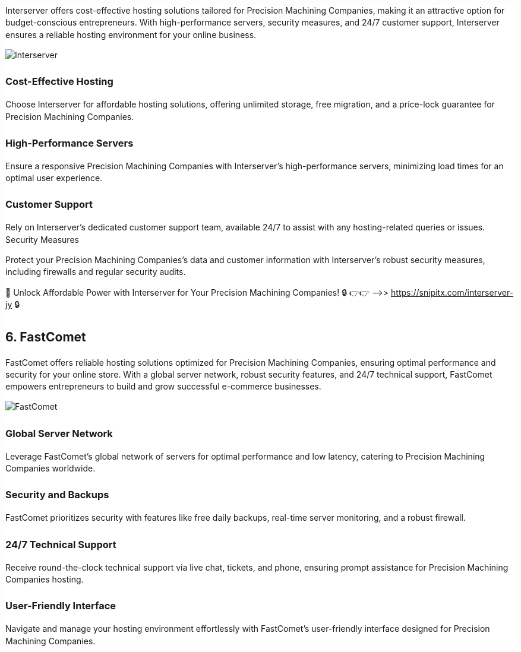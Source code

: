 Interserver offers cost-effective hosting solutions tailored for Precision Machining Companies, making it an attractive option for budget-conscious entrepreneurs. With high-performance servers, security measures, and 24/7 customer support, Interserver ensures a reliable hosting environment for your online business.

![Interserver](https://i.imgur.com/OM5dOEW.jpeg "Interserver Hosting")

### Cost-Effective Hosting
Choose Interserver for affordable hosting solutions, offering unlimited storage, free migration, and a price-lock guarantee for Precision Machining Companies.

### High-Performance Servers
Ensure a responsive Precision Machining Companies with Interserver’s high-performance servers, minimizing load times for an optimal user experience.

### Customer Support
Rely on Interserver’s dedicated customer support team, available 24/7 to assist with any hosting-related queries or issues.
Security Measures

Protect your Precision Machining Companies’s data and customer information with Interserver’s robust security measures, including firewalls and regular security audits.

💸 Unlock Affordable Power with Interserver for Your Precision Machining Companies! 🔒
👉👉 -->> https://snipitx.com/interserver-jy 🔒

## 6. FastComet

FastComet offers reliable hosting solutions optimized for Precision Machining Companies, ensuring optimal performance and security for your online store. With a global server network, robust security features, and 24/7 technical support, FastComet empowers entrepreneurs to build and grow successful e-commerce businesses.

![FastComet](https://i.imgur.com/7qgXuWp.png "FastComet Hosting")

### Global Server Network
Leverage FastComet’s global network of servers for optimal performance and low latency, catering to Precision Machining Companies worldwide.

### Security and Backups
FastComet prioritizes security with features like free daily backups, real-time server monitoring, and a robust firewall.

### 24/7 Technical Support
Receive round-the-clock technical support via live chat, tickets, and phone, ensuring prompt assistance for Precision Machining Companies hosting.

### User-Friendly Interface
Navigate and manage your hosting environment effortlessly with FastComet’s user-friendly interface designed for Precision Machining Companies.
